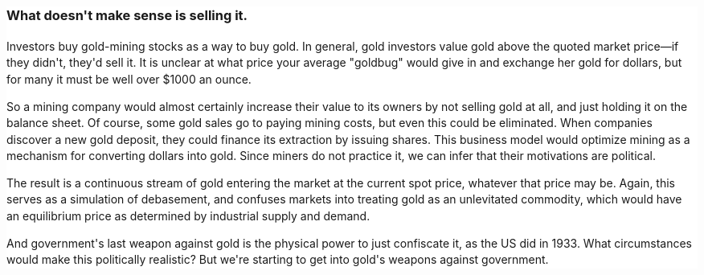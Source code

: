 ### What doesn't make sense is selling it.

Investors buy gold-mining stocks as a way to buy gold. In general, gold investors value gold above the quoted market price—if they didn't, they'd sell it. It is unclear at what price your average "goldbug" would give in and exchange her gold for dollars, but for many it must be well over $1000 an ounce.

So a mining company would almost certainly increase their value to its owners by not selling gold at all, and just holding it on the balance sheet. Of course, some gold sales go to paying mining costs, but even this could be eliminated. When companies discover a new gold deposit, they could finance its extraction by issuing shares. This business model would optimize mining as a mechanism for converting dollars into gold. Since miners do not practice it, we can infer that their motivations are political.

The result is a continuous stream of gold entering the market at the current spot price, whatever that price may be. Again, this serves as a simulation of debasement, and confuses markets into treating gold as an unlevitated commodity, which would have an equilibrium price as determined by industrial supply and demand.

And government's last weapon against gold is the physical power to just confiscate it, as the US did in 1933. What circumstances would make this politically realistic? But we're starting to get into gold's weapons against government.
